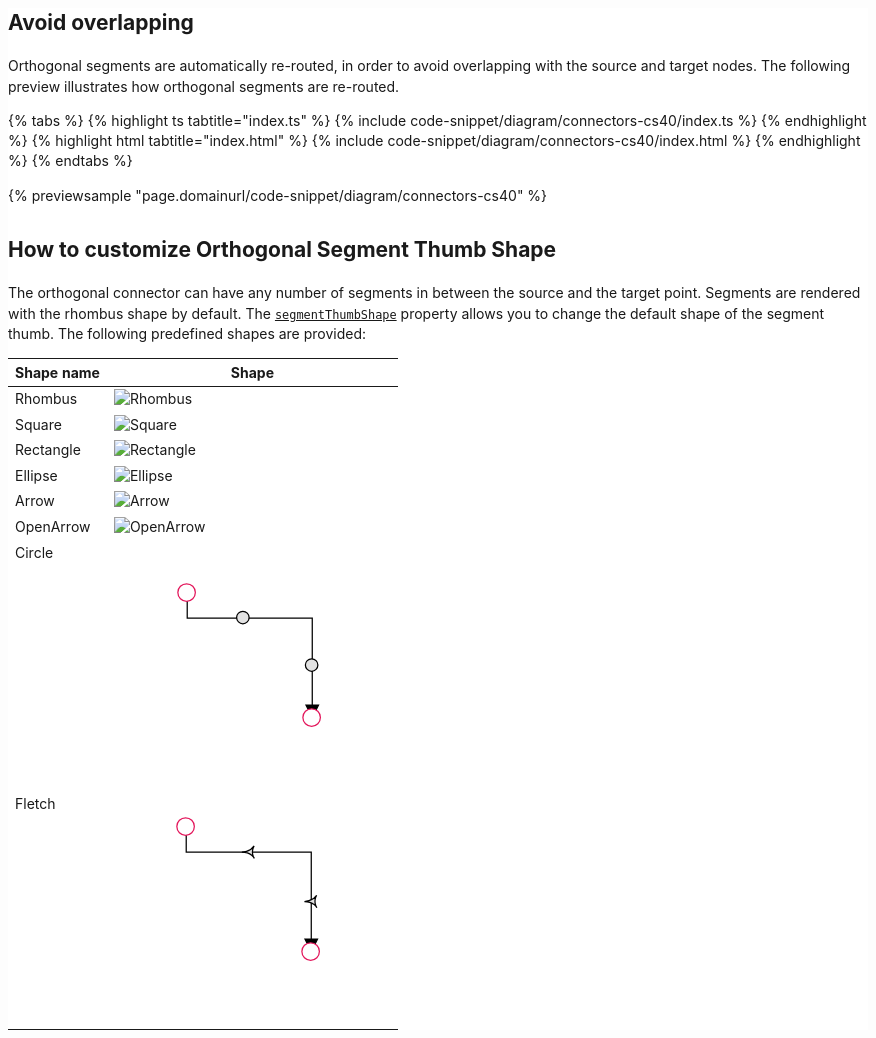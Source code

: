 ## Avoid overlapping

Orthogonal segments are automatically re-routed, in order to avoid overlapping with the source and target nodes. The following preview illustrates how orthogonal segments are re-routed.

{% tabs %}
{% highlight ts tabtitle="index.ts" %}
{% include code-snippet/diagram/connectors-cs40/index.ts %}
{% endhighlight %}
{% highlight html tabtitle="index.html" %}
{% include code-snippet/diagram/connectors-cs40/index.html %}
{% endhighlight %}
{% endtabs %}
          
{% previewsample "page.domainurl/code-snippet/diagram/connectors-cs40" %}

## How to customize Orthogonal Segment Thumb Shape

The orthogonal connector can have any number of segments in between the source and the target point. Segments are rendered with the rhombus shape by default. The [`segmentThumbShape`](../api/diagram#segmentThumbShape-SegmentThumbShapes) property allows you to change the default shape of the segment thumb. The following predefined shapes are provided:

| Shape name | Shape |
|-------- | -------- |
|Rhombus| ![Rhombus](images/rhombus.png) |
| Square | ![Square](images/square.png) |
| Rectangle | ![Rectangle](images/Rectangle.png) |
| Ellipse |![Ellipse](images/Ellipse.png) |
|Arrow| ![Arrow](images/Arrow.png) |
| OpenArrow | ![OpenArrow](images/OpenArrow.png) |
| Circle |![Circle](../images/Circle.png) |
| Fletch|![Fletch](../images/Fletch.png) |